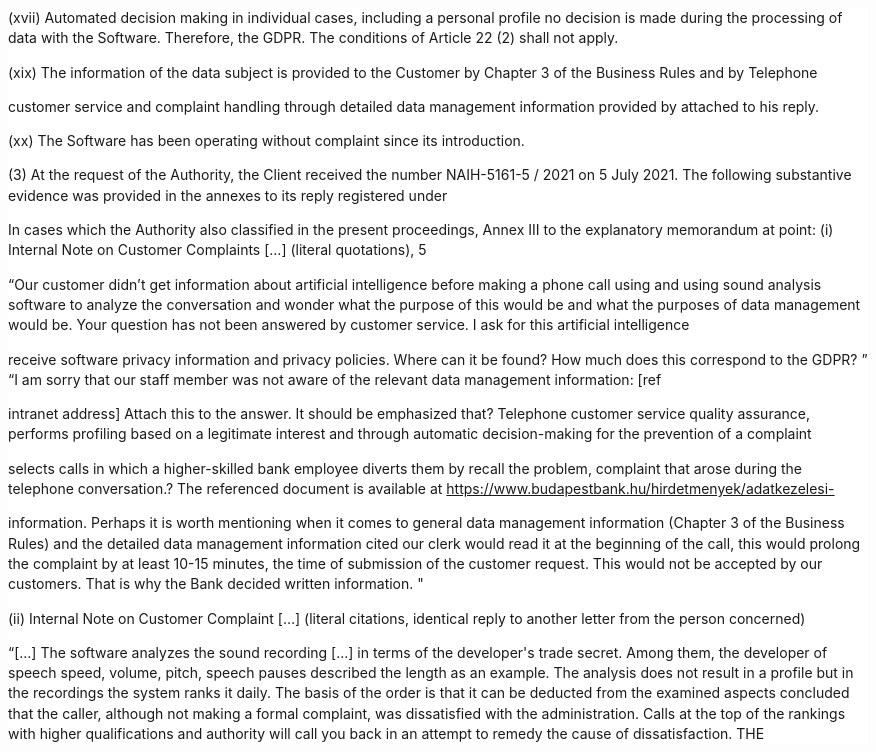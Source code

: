    (xvii) Automated decision making in individual cases, including a personal profile
   no decision is made during the processing of data with the Software. Therefore, the GDPR.
   The conditions of Article 22 (2) shall not apply.

   (xix) The information of the data subject is provided to the Customer by Chapter 3 of the Business Rules and by Telephone

   customer service and complaint handling through detailed data management information provided by
   attached to his reply.

   (xx) The Software has been operating without complaint since its introduction.

(3) At the request of the Authority, the Client received the number NAIH-5161-5 / 2021 on 5 July 2021.
The following substantive evidence was provided in the annexes to its reply registered under

In cases which the Authority also classified in the present proceedings, Annex III to the explanatory memorandum at point:
   (i) Internal Note on Customer Complaints \[…\] (literal quotations), 5

“Our customer didn’t get information about artificial intelligence before making a phone call
using and using sound analysis software to analyze the conversation and wonder
what the purpose of this would be and what the purposes of data management would be.
Your question has not been answered by customer service. I ask for this artificial intelligence

receive software privacy information and privacy policies. Where can it be found?
How much does this correspond to the GDPR? ”
“I am sorry that our staff member was not aware of the relevant data management information: \[ref

intranet address\]
Attach this to the answer. It should be emphasized that? Telephone customer service quality assurance,
performs profiling based on a legitimate interest and through automatic decision-making for the prevention of a complaint

selects calls in which a higher-skilled bank employee diverts them by recall
the problem, complaint that arose during the telephone conversation.?
The referenced document is available at https://www.budapestbank.hu/hirdetmenyek/adatkezelesi-

information. Perhaps it is worth mentioning when it comes to general data management
information (Chapter 3 of the Business Rules) and the detailed data management information cited
our clerk would read it at the beginning of the call, this would prolong the complaint by at least 10-15 minutes,
the time of submission of the customer request. This would not be accepted by our customers. That is why the Bank decided
written information. "

(ii) Internal Note on Customer Complaint \[…\] (literal citations, identical
reply to another letter from the person concerned)

“\[…\] The software analyzes the sound recording \[…\] in terms of the developer's trade secret.
Among them, the developer of speech speed, volume, pitch, speech pauses
described the length as an example. The analysis does not result in a profile but in the recordings
the system ranks it daily. The basis of the order is that it can be deducted from the examined aspects
concluded that the caller, although not making a formal complaint, was dissatisfied
with the administration. Calls at the top of the rankings with higher qualifications and authority
will call you back in an attempt to remedy the cause of dissatisfaction. THE
